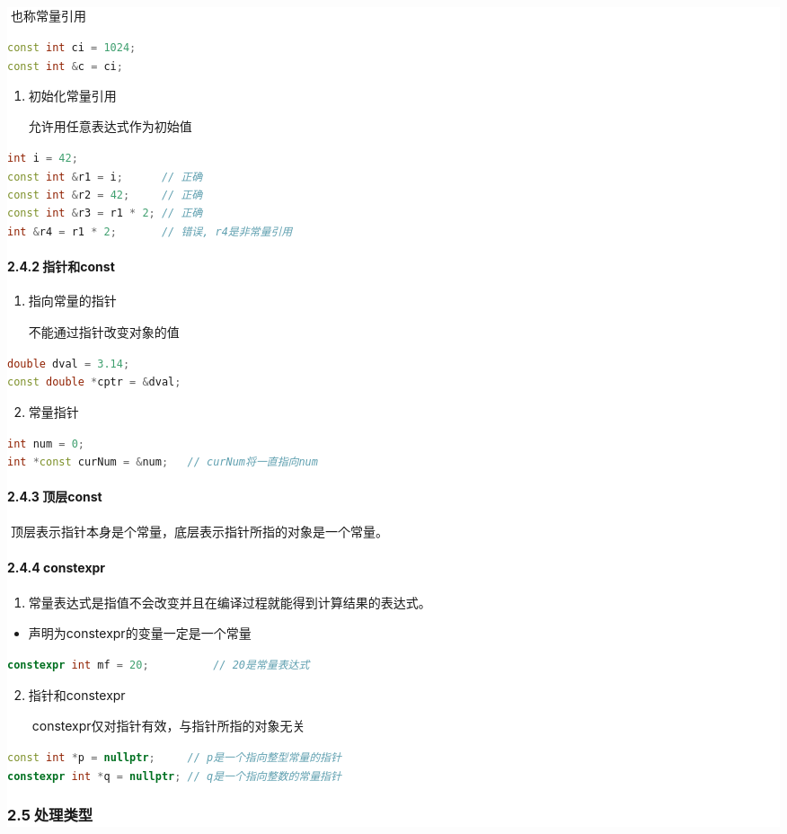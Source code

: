 ​	也称常量引用

```c++
const int ci = 1024;
const int &c = ci;
```

1. 初始化常量引用

   允许用任意表达式作为初始值

```c++
int i = 42;
const int &r1 = i;		// 正确
const int &r2 = 42;		// 正确
const int &r3 = r1 * 2;	// 正确
int &r4 = r1 * 2; 		// 错误, r4是非常量引用
```

#### 2.4.2 指针和const

1. 指向常量的指针

   不能通过指针改变对象的值

```c++
double dval = 3.14;
const double *cptr = &dval;	
```

2. 常量指针

```c++
int num = 0;
int *const curNum = &num;	// curNum将一直指向num
```

#### 2.4.3 顶层const

​		顶层表示指针本身是个常量，底层表示指针所指的对象是一个常量。

#### 2.4.4 constexpr

1. 常量表达式是指值不会改变并且在编译过程就能得到计算结果的表达式。

- 声明为constexpr的变量一定是一个常量

```c++
constexpr int mf = 20;			// 20是常量表达式
```

2. 指针和constexpr

   ​	constexpr仅对指针有效，与指针所指的对象无关

```c++
const int *p = nullptr;		// p是一个指向整型常量的指针
constexpr int *q = nullptr;	// q是一个指向整数的常量指针
```

### 2.5 处理类型
